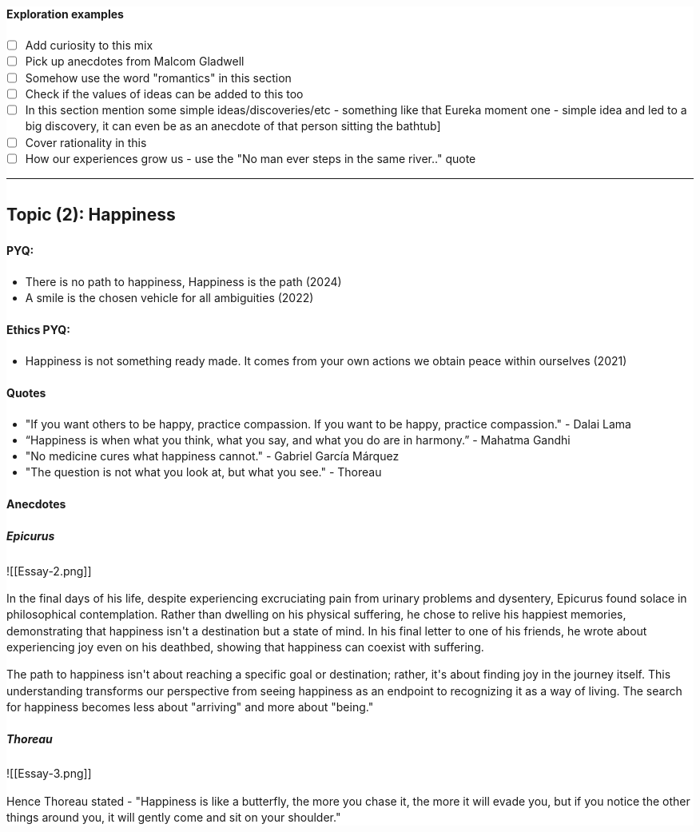 #### Exploration examples
-   [ ] Add curiosity to this mix
-   [ ] Pick up anecdotes from Malcom Gladwell
-   [ ] Somehow use the word "romantics" in this section
-   [ ] Check if the values of ideas can be added to this too
-   [ ] In this section mention some simple ideas/discoveries/etc - something like that Eureka moment one - simple idea and led to a big discovery, it can even be as an anecdote of that person sitting the bathtub]
-   [ ] Cover rationality in this
-   [ ] How our experiences grow us - use the "No man ever steps in the same river.." quote

---
## Topic (2): Happiness
#### PYQ:
*   There is no path to happiness, Happiness is the path (2024)
*   A smile is the chosen vehicle for all ambiguities (2022)

#### Ethics PYQ:
*   Happiness is not something ready made. It comes from your own actions we obtain peace within ourselves (2021)

#### Quotes
*   "If you want others to be happy, practice compassion. If you want to be happy, practice compassion." - Dalai Lama
*   “Happiness is when what you think, what you say, and what you do are in harmony.” - Mahatma Gandhi
*   "No medicine cures what happiness cannot." - Gabriel García Márquez
*   "The question is not what you look at, but what you see." - Thoreau

#### Anecdotes
##### Epicurus
![[Essay-2.png]]

In the final days of his life, despite experiencing excruciating pain from urinary problems and dysentery, Epicurus found solace in philosophical contemplation. Rather than dwelling on his physical suffering, he chose to relive his happiest memories, demonstrating that happiness isn't a destination but a state of mind. In his final letter to one of his friends, he wrote about experiencing joy even on his deathbed, showing that happiness can coexist with suffering.

The path to happiness isn't about reaching a specific goal or destination; rather, it's about finding joy in the journey itself. This understanding transforms our perspective from seeing happiness as an endpoint to recognizing it as a way of living. The search for happiness becomes less about "arriving" and more about "being."

##### Thoreau
![[Essay-3.png]]

Hence Thoreau stated - "Happiness is like a butterfly, the more you chase it, the more it will evade you, but if you notice the other things around you, it will gently come and sit on your shoulder."
